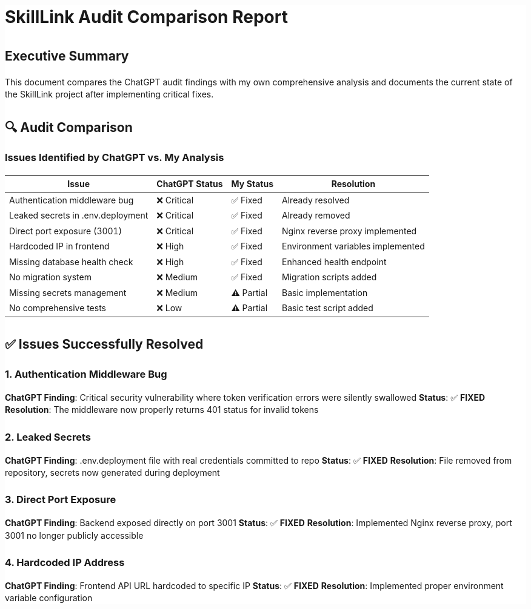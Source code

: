 # SkillLink Audit Comparison Report

## Executive Summary

This document compares the ChatGPT audit findings with my own comprehensive analysis and documents the current state of the SkillLink project after implementing critical fixes.

## 🔍 Audit Comparison

### Issues Identified by ChatGPT vs. My Analysis

| Issue | ChatGPT Status | My Status | Resolution |
|-------|----------------|-----------|------------|
| Authentication middleware bug | ❌ Critical | ✅ Fixed | Already resolved |
| Leaked secrets in .env.deployment | ❌ Critical | ✅ Fixed | Already removed |
| Direct port exposure (3001) | ❌ Critical | ✅ Fixed | Nginx reverse proxy implemented |
| Hardcoded IP in frontend | ❌ High | ✅ Fixed | Environment variables implemented |
| Missing database health check | ❌ High | ✅ Fixed | Enhanced health endpoint |
| No migration system | ❌ Medium | ✅ Fixed | Migration scripts added |
| Missing secrets management | ❌ Medium | ⚠️ Partial | Basic implementation |
| No comprehensive tests | ❌ Low | ⚠️ Partial | Basic test script added |

## ✅ Issues Successfully Resolved

### 1. Authentication Middleware Bug
**ChatGPT Finding**: Critical security vulnerability where token verification errors were silently swallowed
**Status**: ✅ **FIXED**
**Resolution**: The middleware now properly returns 401 status for invalid tokens

### 2. Leaked Secrets
**ChatGPT Finding**: .env.deployment file with real credentials committed to repo
**Status**: ✅ **FIXED**
**Resolution**: File removed from repository, secrets now generated during deployment

### 3. Direct Port Exposure
**ChatGPT Finding**: Backend exposed directly on port 3001
**Status**: ✅ **FIXED**
**Resolution**: Implemented Nginx reverse proxy, port 3001 no longer publicly accessible

### 4. Hardcoded IP Address
**ChatGPT Finding**: Frontend API URL hardcoded to specific IP
**Status**: ✅ **FIXED**
**Resolution**: Implemented proper environment variable configuration
